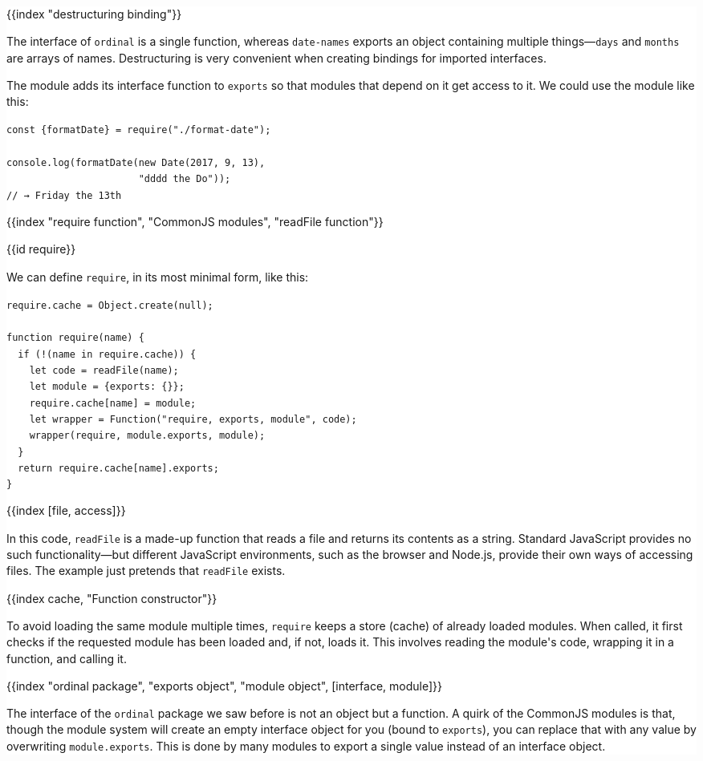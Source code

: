 {{index "destructuring binding"}}

The interface of `ordinal` is a single function, whereas `date-names`
exports an object containing multiple things—`days` and `months` are
arrays of names. Destructuring is very convenient when creating
bindings for imported interfaces.

The module adds its interface function to `exports` so that modules
that depend on it get access to it. We could use the module like this:

```
const {formatDate} = require("./format-date");

console.log(formatDate(new Date(2017, 9, 13),
                       "dddd the Do"));
// → Friday the 13th
```

{{index "require function", "CommonJS modules", "readFile function"}}

{{id require}}

We can define `require`, in its most minimal form, like this:

```{test: wrap, sandbox: require}
require.cache = Object.create(null);

function require(name) {
  if (!(name in require.cache)) {
    let code = readFile(name);
    let module = {exports: {}};
    require.cache[name] = module;
    let wrapper = Function("require, exports, module", code);
    wrapper(require, module.exports, module);
  }
  return require.cache[name].exports;
}
```

{{index [file, access]}}

In this code, `readFile` is a made-up function that reads a file and
returns its contents as a string. Standard JavaScript provides no such
functionality—but different JavaScript environments, such as the
browser and Node.js, provide their own ways of accessing files.
The example just pretends that `readFile` exists.

{{index cache, "Function constructor"}}

To avoid loading the same module multiple times, `require` keeps a
store (cache) of already loaded modules. When called, it first checks
if the requested module has been loaded and, if not, loads it. This
involves reading the module's code, wrapping it in a function, and
calling it.

{{index "ordinal package", "exports object", "module object", [interface, module]}}

The interface of the `ordinal` package we saw before is not an
object but a function. A quirk of the CommonJS modules is that,
though the module system will create an empty interface object for you
(bound to `exports`), you can replace that with any value by
overwriting `module.exports`. This is done by many modules to export a
single value instead of an interface object.
